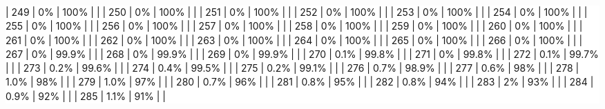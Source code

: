| 249 | 0% | 100% |  |
| 250 | 0% | 100% |  |
| 251 | 0% | 100% |  |
| 252 | 0% | 100% |  |
| 253 | 0% | 100% |  |
| 254 | 0% | 100% |  |
| 255 | 0% | 100% |  |
| 256 | 0% | 100% |  |
| 257 | 0% | 100% |  |
| 258 | 0% | 100% |  |
| 259 | 0% | 100% |  |
| 260 | 0% | 100% |  |
| 261 | 0% | 100% |  |
| 262 | 0% | 100% |  |
| 263 | 0% | 100% |  |
| 264 | 0% | 100% |  |
| 265 | 0% | 100% |  |
| 266 | 0% | 100% |  |
| 267 | 0% | 99.9% |  |
| 268 | 0% | 99.9% |  |
| 269 | 0% | 99.9% |  |
| 270 | 0.1% | 99.8% |  |
| 271 | 0% | 99.8% |  |
| 272 | 0.1% | 99.7% |  |
| 273 | 0.2% | 99.6% |  |
| 274 | 0.4% | 99.5% |  |
| 275 | 0.2% | 99.1% |  |
| 276 | 0.7% | 98.9% |  |
| 277 | 0.6% | 98% |  |
| 278 | 1.0% | 98% |  |
| 279 | 1.0% | 97% |  |
| 280 | 0.7% | 96% |  |
| 281 | 0.8% | 95% |  |
| 282 | 0.8% | 94% |  |
| 283 | 2% | 93% |  |
| 284 | 0.9% | 92% |  |
| 285 | 1.1% | 91% |  |
